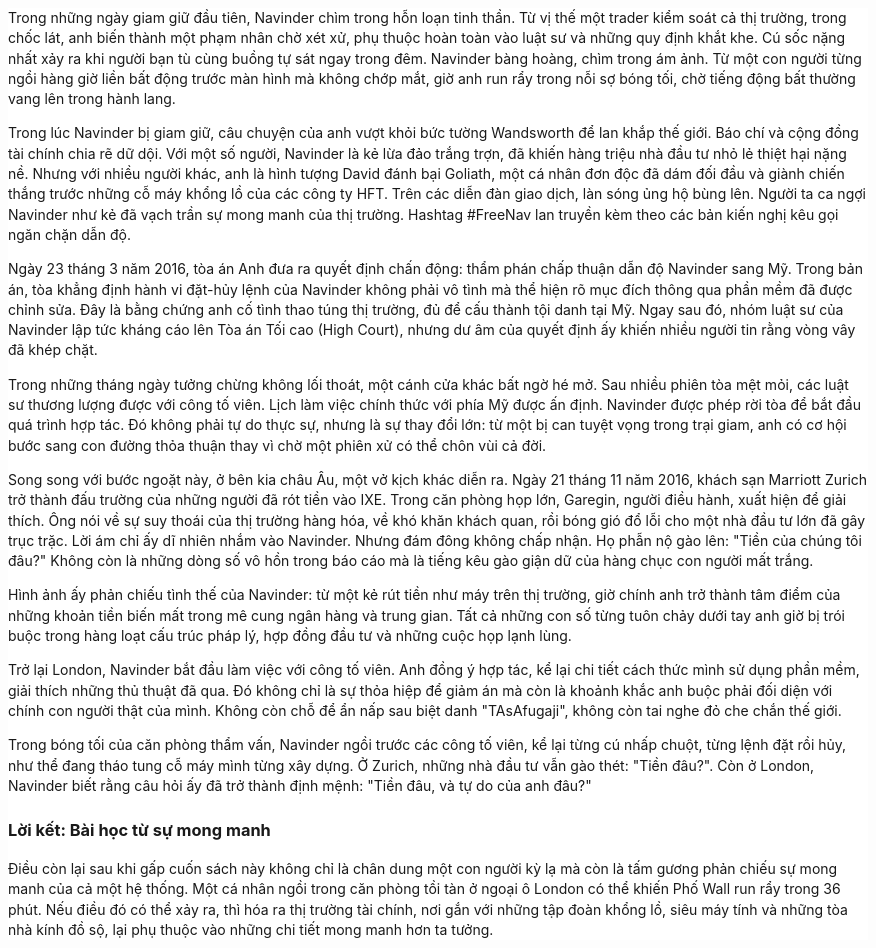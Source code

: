 Trong những ngày giam giữ đầu tiên, Navinder chìm trong hỗn loạn tinh thần. Từ vị thế một trader kiểm soát cả thị trường, trong chốc lát, anh biến thành một phạm nhân chờ xét xử, phụ thuộc hoàn toàn vào luật sư và những quy định khắt khe. Cú sốc nặng nhất xảy ra khi người bạn tù cùng buồng tự sát ngay trong đêm. Navinder bàng hoàng, chìm trong ám ảnh. Từ một con người từng ngồi hàng giờ liền bất động trước màn hình mà không chớp mắt, giờ anh run rẩy trong nỗi sợ bóng tối, chờ tiếng động bất thường vang lên trong hành lang.

Trong lúc Navinder bị giam giữ, câu chuyện của anh vượt khỏi bức tường Wandsworth để lan khắp thế giới. Báo chí và cộng đồng tài chính chia rẽ dữ dội. Với một số người, Navinder là kẻ lừa đảo trắng trợn, đã khiến hàng triệu nhà đầu tư nhỏ lẻ thiệt hại nặng nề. Nhưng với nhiều người khác, anh là hình tượng David đánh bại Goliath, một cá nhân đơn độc đã dám đối đầu và giành chiến thắng trước những cỗ máy khổng lồ của các công ty HFT. Trên các diễn đàn giao dịch, làn sóng ủng hộ bùng lên. Người ta ca ngợi Navinder như kẻ đã vạch trần sự mong manh của thị trường. Hashtag #FreeNav lan truyền kèm theo các bản kiến nghị kêu gọi ngăn chặn dẫn độ.

Ngày 23 tháng 3 năm 2016, tòa án Anh đưa ra quyết định chấn động: thẩm phán chấp thuận dẫn độ Navinder sang Mỹ. Trong bản án, tòa khẳng định hành vi đặt-hủy lệnh của Navinder không phải vô tình mà thể hiện rõ mục đích thông qua phần mềm đã được chỉnh sửa. Đây là bằng chứng anh cố tình thao túng thị trường, đủ để cấu thành tội danh tại Mỹ. Ngay sau đó, nhóm luật sư của Navinder lập tức kháng cáo lên Tòa án Tối cao (High Court), nhưng dư âm của quyết định ấy khiến nhiều người tin rằng vòng vây đã khép chặt.

Trong những tháng ngày tưởng chừng không lối thoát, một cánh cửa khác bất ngờ hé mở. Sau nhiều phiên tòa mệt mỏi, các luật sư thương lượng được với công tố viên. Lịch làm việc chính thức với phía Mỹ được ấn định. Navinder được phép rời tòa để bắt đầu quá trình hợp tác. Đó không phải tự do thực sự, nhưng là sự thay đổi lớn: từ một bị can tuyệt vọng trong trại giam, anh có cơ hội bước sang con đường thỏa thuận thay vì chờ một phiên xử có thể chôn vùi cả đời.

Song song với bước ngoặt này, ở bên kia châu Âu, một vở kịch khác diễn ra. Ngày 21 tháng 11 năm 2016, khách sạn Marriott Zurich trở thành đấu trường của những người đã rót tiền vào IXE. Trong căn phòng họp lớn, Garegin, người điều hành, xuất hiện để giải thích. Ông nói về sự suy thoái của thị trường hàng hóa, về khó khăn khách quan, rồi bóng gió đổ lỗi cho một nhà đầu tư lớn đã gây trục trặc. Lời ám chỉ ấy dĩ nhiên nhắm vào Navinder. Nhưng đám đông không chấp nhận. Họ phẫn nộ gào lên: "Tiền của chúng tôi đâu?" Không còn là những dòng số vô hồn trong báo cáo mà là tiếng kêu gào giận dữ của hàng chục con người mất trắng.

Hình ảnh ấy phản chiếu tình thế của Navinder: từ một kẻ rút tiền như máy trên thị trường, giờ chính anh trở thành tâm điểm của những khoản tiền biến mất trong mê cung ngân hàng và trung gian. Tất cả những con số từng tuôn chảy dưới tay anh giờ bị trói buộc trong hàng loạt cấu trúc pháp lý, hợp đồng đầu tư và những cuộc họp lạnh lùng.

Trở lại London, Navinder bắt đầu làm việc với công tố viên. Anh đồng ý hợp tác, kể lại chi tiết cách thức mình sử dụng phần mềm, giải thích những thủ thuật đã qua. Đó không chỉ là sự thỏa hiệp để giảm án mà còn là khoảnh khắc anh buộc phải đối diện với chính con người thật của mình. Không còn chỗ để ẩn nấp sau biệt danh "TAsAfugaji", không còn tai nghe đỏ che chắn thế giới.

Trong bóng tối của căn phòng thẩm vấn, Navinder ngồi trước các công tố viên, kể lại từng cú nhấp chuột, từng lệnh đặt rồi hủy, như thể đang tháo tung cỗ máy mình từng xây dựng. Ở Zurich, những nhà đầu tư vẫn gào thét: "Tiền đâu?". Còn ở London, Navinder biết rằng câu hỏi ấy đã trở thành định mệnh: "Tiền đâu, và tự do của anh đâu?"

### Lời kết: Bài học từ sự mong manh

Điều còn lại sau khi gấp cuốn sách này không chỉ là chân dung một con người kỳ lạ mà còn là tấm gương phản chiếu sự mong manh của cả một hệ thống. Một cá nhân ngồi trong căn phòng tồi tàn ở ngoại ô London có thể khiến Phố Wall run rẩy trong 36 phút. Nếu điều đó có thể xảy ra, thì hóa ra thị trường tài chính, nơi gắn với những tập đoàn khổng lồ, siêu máy tính và những tòa nhà kính đồ sộ, lại phụ thuộc vào những chi tiết mong manh hơn ta tưởng.
